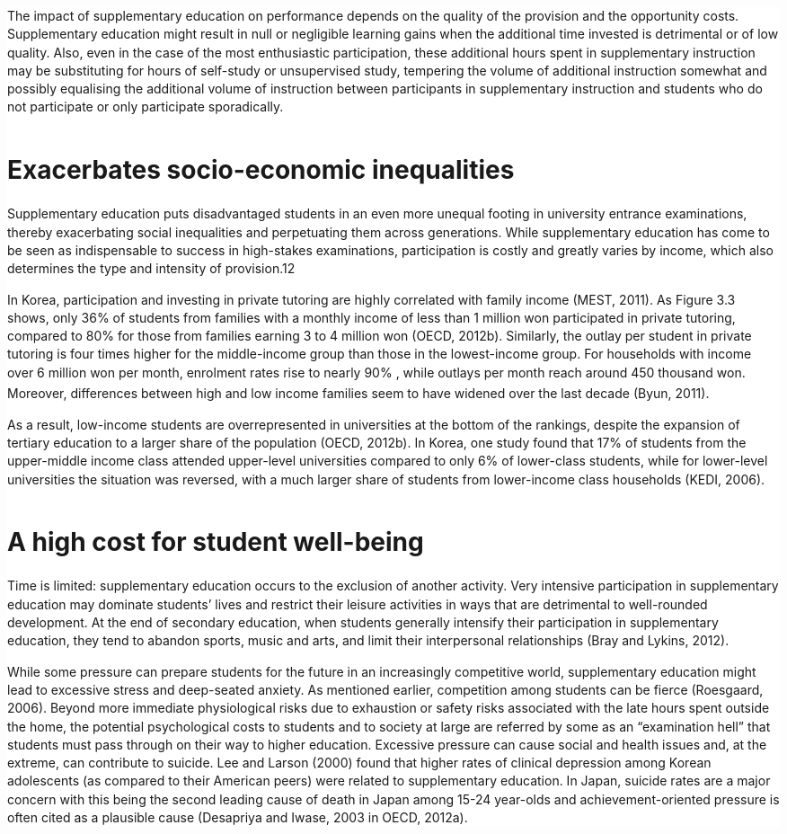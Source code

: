 The impact of supplementary education on performance depends on the quality of the provision and the opportunity costs. Supplementary education might result in null or negligible learning gains when the additional time invested is detrimental or of low quality. Also, even in the case of the most enthusiastic participation, these additional hours spent in supplementary instruction may be substituting for hours of self-study or unsupervised study, tempering the volume of additional instruction somewhat and possibly equalising the additional volume of instruction between participants in supplementary instruction and students who do not participate or only participate sporadically.

# Exacerbates socio-economic inequalities

Supplementary education puts disadvantaged students in an even more unequal footing in university entrance examinations, thereby exacerbating social inequalities and perpetuating them across generations. While supplementary education has come to be seen as indispensable to success in high-stakes examinations, participation is costly and greatly varies by income, which also determines the type and intensity of provision.12

In Korea, participation and investing in private tutoring are highly correlated with family income (MEST, 2011). As Figure 3.3 shows, only $3 6 \%$ of students from families with a monthly income of less than 1 million won participated in private tutoring, compared to $8 0 \%$ for those from families earning 3 to 4 million won (OECD, 2012b). Similarly, the outlay per student in private tutoring is four times higher for the middle-income group than those in the lowest-income group. For households with income over 6 million won per month, enrolment rates rise to nearly $9 0 \% _ { }$ , while outlays per month reach around 450 thousand won. Moreover, differences between high and low income families seem to have widened over the last decade (Byun, 2011).

As a result, low-income students are overrepresented in universities at the bottom of the rankings, despite the expansion of tertiary education to a larger share of the population (OECD, 2012b). In Korea, one study found that $1 7 \%$ of students from the upper-middle income class attended upper-level universities compared to only $6 \%$ of lower-class students, while for lower-level universities the situation was reversed, with a much larger share of students from lower-income class households (KEDI, 2006).

# A high cost for student well-being

Time is limited: supplementary education occurs to the exclusion of another activity. Very intensive participation in supplementary education may dominate students’ lives and restrict their leisure activities in ways that are detrimental to well-rounded development. At the end of secondary education, when students generally intensify their participation in supplementary education, they tend to abandon sports, music and arts, and limit their interpersonal relationships (Bray and Lykins, 2012).

While some pressure can prepare students for the future in an increasingly competitive world, supplementary education might lead to excessive stress and deep-seated anxiety. As mentioned earlier, competition among students can be fierce (Roesgaard, 2006). Beyond more immediate physiological risks due to exhaustion or safety risks associated with the late hours spent outside the home, the potential psychological costs to students and to society at large are referred by some as an “examination hell” that students must pass through on their way to higher education. Excessive pressure can cause social and health issues and, at the extreme, can contribute to suicide. Lee and Larson (2000) found that higher rates of clinical depression among Korean adolescents (as compared to their American peers) were related to supplementary education. In Japan, suicide rates are a major concern with this being the second leading cause of death in Japan among 15-24 year-olds and achievement-oriented pressure is often cited as a plausible cause (Desapriya and Iwase, 2003 in OECD, 2012a).
